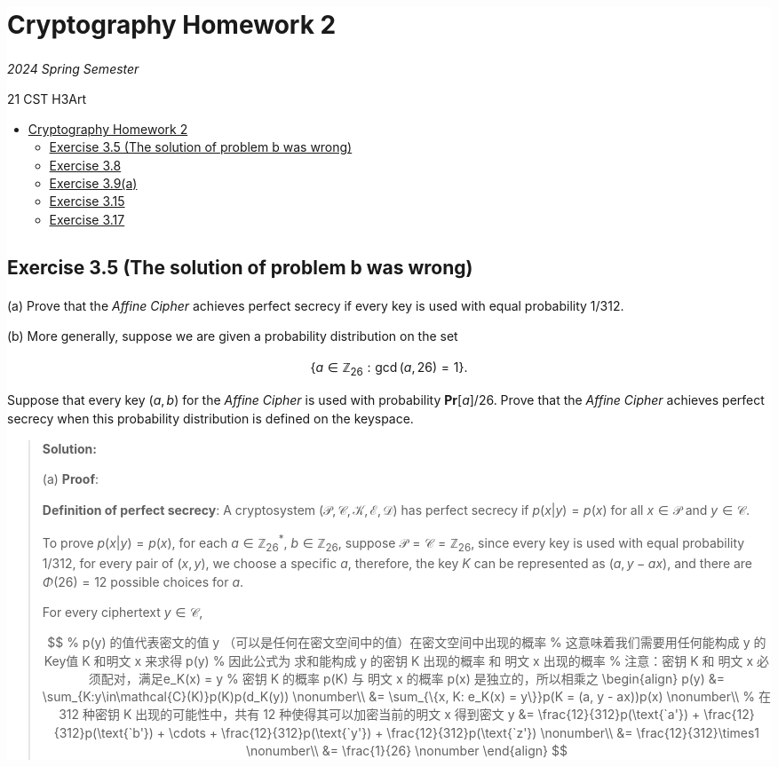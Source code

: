 # Cryptography Homework 2

*2024 Spring Semester*

$\text{21 CST H3Art}$



- [Cryptography Homework 2](#cryptography-homework-2)
  - [Exercise 3.5 (The solution of problem b was wrong)](#exercise-35-the-solution-of-problem-b-was-wrong)
  - [Exercise 3.8](#exercise-38)
  - [Exercise 3.9(a)](#exercise-39a)
  - [Exercise 3.15](#exercise-315)
  - [Exercise 3.17](#exercise-317)



## Exercise 3.5 (The solution of problem b was wrong)

(a) Prove that the *Affine Cipher* achieves perfect secrecy if every key is used with equal probability $1/312$.

(b) More generally, suppose we are given a probability distribution on the set

$$
\{a\in\mathbb{Z}_{26}:\gcd(a, 26) = 1\}.
$$

Suppose that every key $(a, b)$ for the *Affine Cipher* is used with probability $\mathbf{Pr}[a]/26$. Prove that the *Affine Cipher* achieves perfect secrecy when this probability distribution is defined on the keyspace.

> **Solution:**
> 
> (a) **Proof**:
> 
> **Definition of perfect secrecy**: A cryptosystem $(\mathcal{P}, \mathcal{C}, \mathcal{K}, \mathcal{E}, \mathcal{D})$ has perfect secrecy if $p(x|y) = p(x)$ for all $x ∈ \mathcal{P}$ and $y ∈ \mathcal{C}$.
> 
> To prove $p(x|y) = p(x)$, for each $a\in\mathbb{Z}_{26}^*$, $b\in\mathbb{Z}_{26}$, suppose $\mathcal{P} = \mathcal{C} = \mathbb{Z}_{26}$, since every key is used with equal probability $1/312$, for every pair of $(x, y)$, we choose a specific $a$, therefore, the key $K$ can be represented as $(a, y - ax)$, and there are $\Phi(26) = 12$ possible choices for $a$.
> 
> For every ciphertext $y\in\mathcal{C}$,
> 
> $$
> % p(y) 的值代表密文的值 y （可以是任何在密文空间中的值）在密文空间中出现的概率
> % 这意味着我们需要用任何能构成 y 的Key值 K 和明文 x 来求得 p(y)
> % 因此公式为 求和能构成 y 的密钥 K 出现的概率 和 明文 x 出现的概率
> % 注意：密钥 K 和 明文 x 必须配对，满足e_K(x) = y
> %       密钥 K 的概率 p(K) 与 明文 x 的概率 p(x) 是独立的，所以相乘之
> \begin{align}
>   p(y) &= \sum_{K:y\in\mathcal{C}(K)}p(K)p(d_K(y)) \nonumber\\
>   &= \sum_{\{x, K: e_K(x) = y\}}p(K = (a, y - ax))p(x) \nonumber\\
>   % 在 312 种密钥 K 出现的可能性中，共有 12 种使得其可以加密当前的明文 x 得到密文 y
>   &= \frac{12}{312}p(\text{`a'}) + \frac{12}{312}p(\text{`b'}) + \cdots + \frac{12}{312}p(\text{`y'}) + \frac{12}{312}p(\text{`z'}) \nonumber\\
>   &= \frac{12}{312}\times1 \nonumber\\
>   &= \frac{1}{26} \nonumber
> \end{align}
> $$
> 
> 
> 